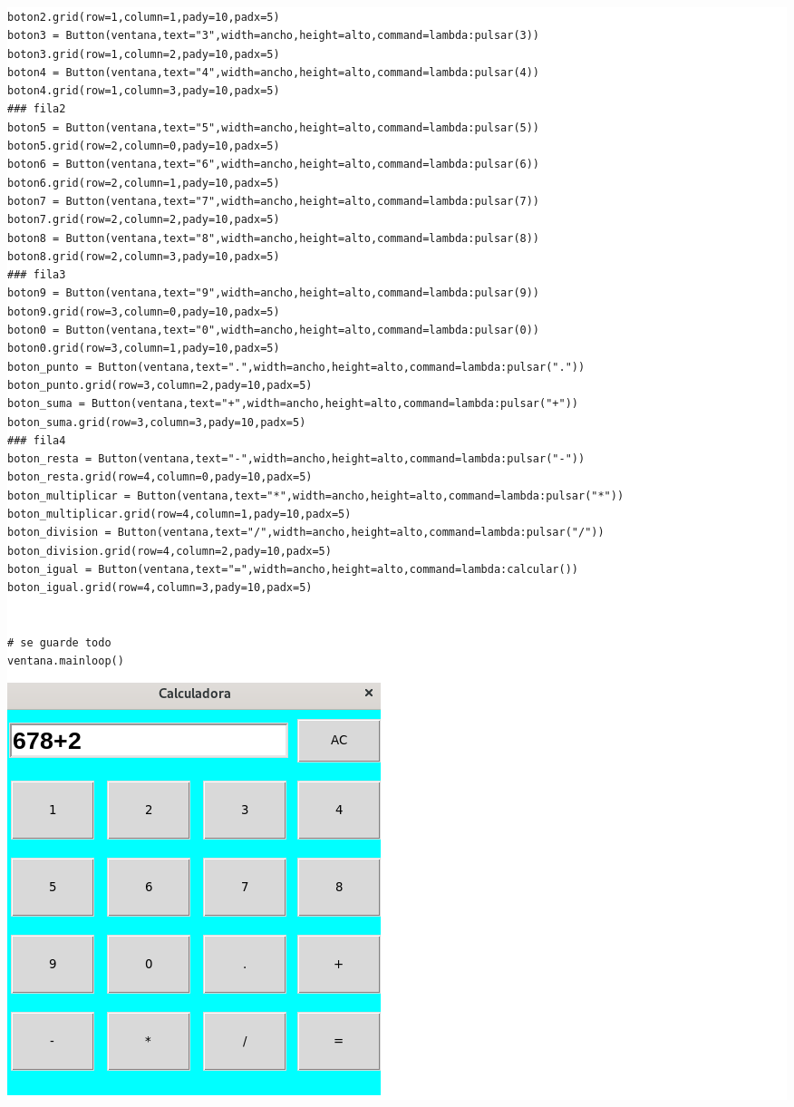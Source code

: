 ```
boton2.grid(row=1,column=1,pady=10,padx=5)
boton3 = Button(ventana,text="3",width=ancho,height=alto,command=lambda:pulsar(3))
boton3.grid(row=1,column=2,pady=10,padx=5)
boton4 = Button(ventana,text="4",width=ancho,height=alto,command=lambda:pulsar(4))
boton4.grid(row=1,column=3,pady=10,padx=5)
### fila2
boton5 = Button(ventana,text="5",width=ancho,height=alto,command=lambda:pulsar(5))
boton5.grid(row=2,column=0,pady=10,padx=5)
boton6 = Button(ventana,text="6",width=ancho,height=alto,command=lambda:pulsar(6))
boton6.grid(row=2,column=1,pady=10,padx=5)
boton7 = Button(ventana,text="7",width=ancho,height=alto,command=lambda:pulsar(7))
boton7.grid(row=2,column=2,pady=10,padx=5)
boton8 = Button(ventana,text="8",width=ancho,height=alto,command=lambda:pulsar(8))
boton8.grid(row=2,column=3,pady=10,padx=5)
### fila3
boton9 = Button(ventana,text="9",width=ancho,height=alto,command=lambda:pulsar(9))
boton9.grid(row=3,column=0,pady=10,padx=5)
boton0 = Button(ventana,text="0",width=ancho,height=alto,command=lambda:pulsar(0))
boton0.grid(row=3,column=1,pady=10,padx=5)
boton_punto = Button(ventana,text=".",width=ancho,height=alto,command=lambda:pulsar("."))
boton_punto.grid(row=3,column=2,pady=10,padx=5)
boton_suma = Button(ventana,text="+",width=ancho,height=alto,command=lambda:pulsar("+"))
boton_suma.grid(row=3,column=3,pady=10,padx=5)
### fila4
boton_resta = Button(ventana,text="-",width=ancho,height=alto,command=lambda:pulsar("-"))
boton_resta.grid(row=4,column=0,pady=10,padx=5)
boton_multiplicar = Button(ventana,text="*",width=ancho,height=alto,command=lambda:pulsar("*"))
boton_multiplicar.grid(row=4,column=1,pady=10,padx=5)
boton_division = Button(ventana,text="/",width=ancho,height=alto,command=lambda:pulsar("/"))
boton_division.grid(row=4,column=2,pady=10,padx=5)
boton_igual = Button(ventana,text="=",width=ancho,height=alto,command=lambda:calcular())
boton_igual.grid(row=4,column=3,pady=10,padx=5)


# se guarde todo
ventana.mainloop()
```  

![](./images/calculadora.png)  
